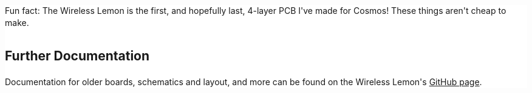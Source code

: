 Fun fact: The Wireless Lemon is the first, and hopefully last, 4-layer PCB I've made for Cosmos! These things aren't cheap to make.

## Further Documentation

Documentation for older boards, schematics and layout, and more can be found on the Wireless Lemon's [GitHub page](https://github.com/rianadon/Cosmos-Keyboard-PCBs/tree/main/lemon-wireless-uc).
